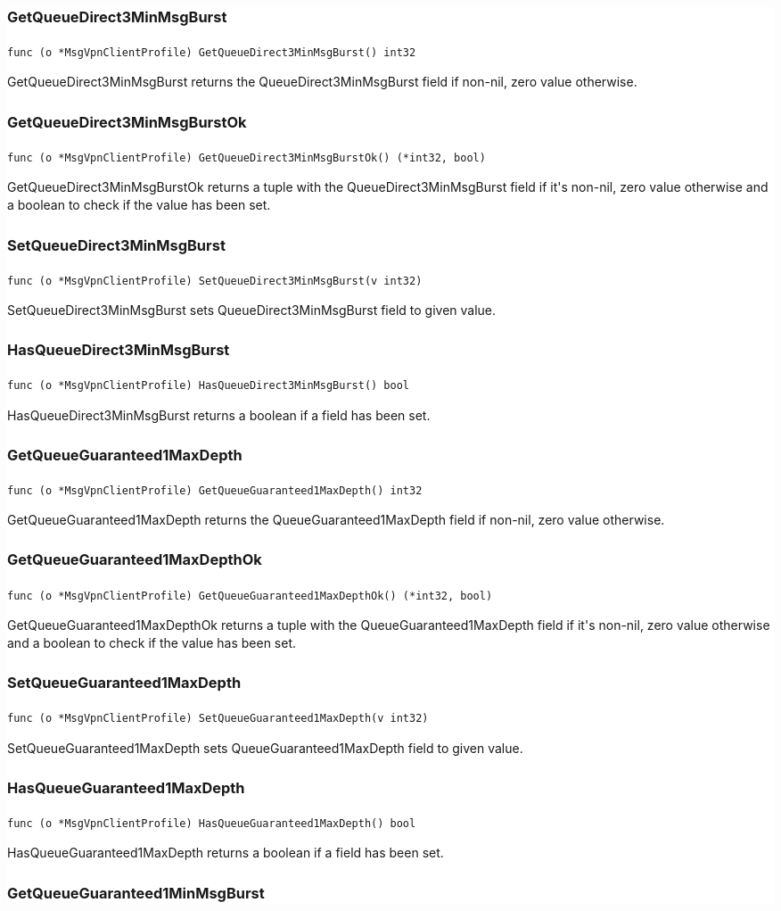 ### GetQueueDirect3MinMsgBurst

`func (o *MsgVpnClientProfile) GetQueueDirect3MinMsgBurst() int32`

GetQueueDirect3MinMsgBurst returns the QueueDirect3MinMsgBurst field if non-nil, zero value otherwise.

### GetQueueDirect3MinMsgBurstOk

`func (o *MsgVpnClientProfile) GetQueueDirect3MinMsgBurstOk() (*int32, bool)`

GetQueueDirect3MinMsgBurstOk returns a tuple with the QueueDirect3MinMsgBurst field if it's non-nil, zero value otherwise
and a boolean to check if the value has been set.

### SetQueueDirect3MinMsgBurst

`func (o *MsgVpnClientProfile) SetQueueDirect3MinMsgBurst(v int32)`

SetQueueDirect3MinMsgBurst sets QueueDirect3MinMsgBurst field to given value.

### HasQueueDirect3MinMsgBurst

`func (o *MsgVpnClientProfile) HasQueueDirect3MinMsgBurst() bool`

HasQueueDirect3MinMsgBurst returns a boolean if a field has been set.

### GetQueueGuaranteed1MaxDepth

`func (o *MsgVpnClientProfile) GetQueueGuaranteed1MaxDepth() int32`

GetQueueGuaranteed1MaxDepth returns the QueueGuaranteed1MaxDepth field if non-nil, zero value otherwise.

### GetQueueGuaranteed1MaxDepthOk

`func (o *MsgVpnClientProfile) GetQueueGuaranteed1MaxDepthOk() (*int32, bool)`

GetQueueGuaranteed1MaxDepthOk returns a tuple with the QueueGuaranteed1MaxDepth field if it's non-nil, zero value otherwise
and a boolean to check if the value has been set.

### SetQueueGuaranteed1MaxDepth

`func (o *MsgVpnClientProfile) SetQueueGuaranteed1MaxDepth(v int32)`

SetQueueGuaranteed1MaxDepth sets QueueGuaranteed1MaxDepth field to given value.

### HasQueueGuaranteed1MaxDepth

`func (o *MsgVpnClientProfile) HasQueueGuaranteed1MaxDepth() bool`

HasQueueGuaranteed1MaxDepth returns a boolean if a field has been set.

### GetQueueGuaranteed1MinMsgBurst
